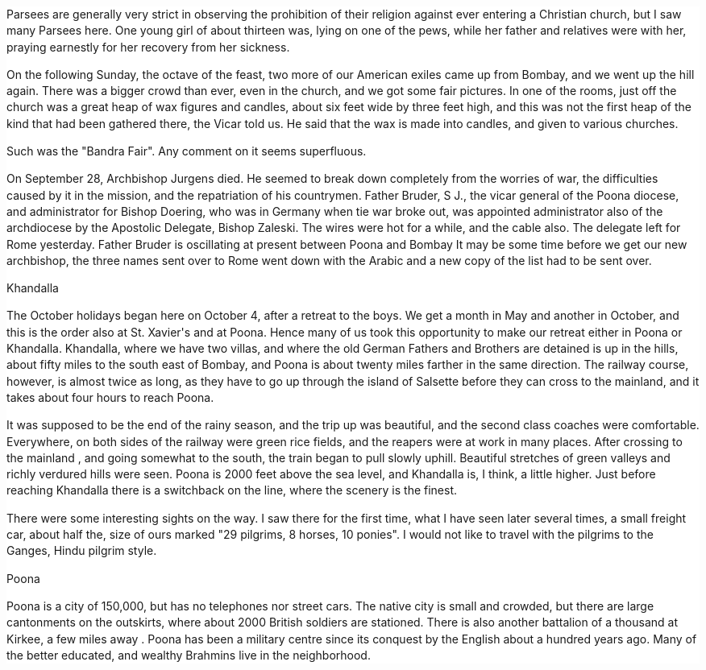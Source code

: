 Parsees are generally very strict in observing the prohibition of their religion
against ever entering a Christian church, but I saw many Parsees here. One young
girl of about thirteen was, lying on one of the pews, while her father and
relatives were with her, praying earnestly for her recovery from her sickness.

On the following Sunday, the octave of the feast, two more of our American
exiles came up from Bombay, and we went up the hill again. There was a bigger
crowd than ever, even in the church, and we got some fair pictures. In one of
the rooms, just off the church was a great heap of wax figures and candles,
about six feet wide by three feet high, and this was not the first heap of the
kind that had been gathered there, the Vicar told us. He said that the wax is
made into candles, and given to various churches.

Such was the "Bandra Fair". Any comment on it seems superfluous.

On September 28, Archbishop Jurgens died. He seemed to break down completely
from the worries of war, the difficulties caused by it in the mission, and the
repatriation of his countrymen. Father Bruder, S J., the vicar general of the
Poona diocese, and administrator for Bishop Doering, who was in Germany when tie
war broke out, was appointed administrator also of the archdiocese by the
Apostolic Delegate, Bishop Zaleski. The wires were hot for a while, and the
cable also. The delegate left for Rome yesterday. Father Bruder is oscillating
at present between Poona and Bombay It may be some time before we get our new
archbishop, the three names sent over to Rome went down with the Arabic and a
new copy of the list had to be sent over.

Khandalla

The October holidays began here on October 4, after a retreat to the boys. We
get a month in May and another in October, and this is the order also at
St. Xavier's and at Poona. Hence many of us took this opportunity to make our
retreat either in Poona or Khandalla. Khandalla, where we have two villas, and
where the old German Fathers and Brothers are detained is up in the hills, about
fifty miles to the south east of Bombay, and Poona is about twenty miles farther
in the same direction. The railway course, however, is almost twice as long, as
they have to go up through the island of Salsette before they can cross to the
mainland, and it takes about four hours to reach Poona.

It was supposed to be the end of the rainy season, and the trip up was
beautiful, and the second class coaches were comfortable. Everywhere, on both
sides of the railway were green rice fields, and the reapers were at work in
many places. After crossing to the mainland , and going somewhat to the south,
the train began to pull slowly uphill. Beautiful stretches of green valleys and
richly verdured hills were seen. Poona is 2000 feet above the sea level, and
Khandalla is, I think, a little higher. Just before reaching Khandalla there is
a switchback on the line, where the scenery is the finest.

There were some interesting sights on the way. I saw there for the first time,
what I have seen later several times, a small freight car, about half the, size
of ours marked "29 pilgrims, 8 horses, 10 ponies". I would not like to travel
with the pilgrims to the Ganges, Hindu pilgrim style.

Poona

Poona is a city of 150,000, but has no telephones nor street cars. The native
city is small and crowded, but there are large cantonments on the outskirts,
where about 2000 British soldiers are stationed. There is also another battalion
of a thousand at Kirkee, a few miles away . Poona has been a military centre
since its conquest by the English about a hundred years ago. Many of the better
educated, and wealthy Brahmins live in the neighborhood.
